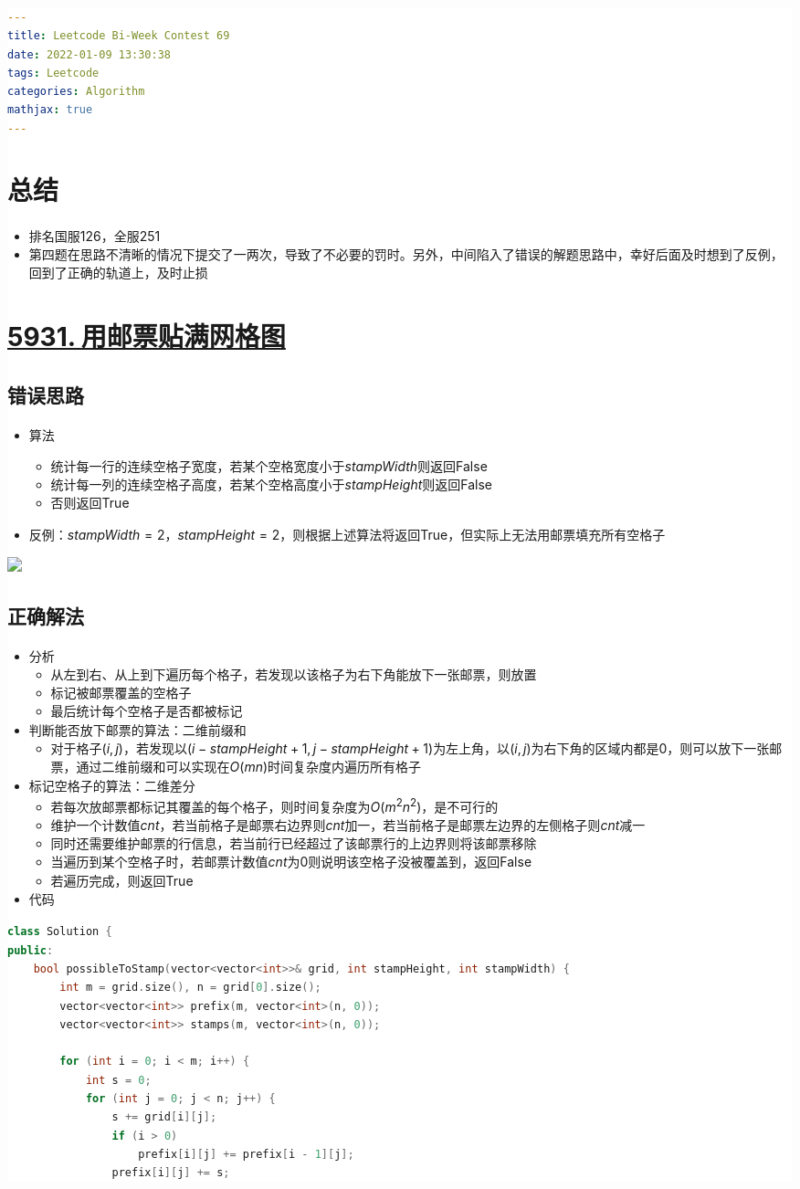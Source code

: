 ```yaml
---
title: Leetcode Bi-Week Contest 69
date: 2022-01-09 13:30:38
tags: Leetcode
categories: Algorithm
mathjax: true
---
```


# 总结

- 排名国服126，全服251
- 第四题在思路不清晰的情况下提交了一两次，导致了不必要的罚时。另外，中间陷入了错误的解题思路中，幸好后面及时想到了反例，回到了正确的轨道上，及时止损



# [5931. 用邮票贴满网格图](https://leetcode-cn.com/problems/stamping-the-grid/)

## 错误思路

- 算法
  - 统计每一行的连续空格子宽度，若某个空格宽度小于$stampWidth$则返回False
  - 统计每一列的连续空格子高度，若某个空格高度小于$stampHeight$则返回False
  - 否则返回True

- 反例：$stampWidth=2$，$stampHeight=2$，则根据上述算法将返回True，但实际上无法用邮票填充所有空格子

![](case.png)

## 正确解法

- 分析
  - 从左到右、从上到下遍历每个格子，若发现以该格子为右下角能放下一张邮票，则放置
  - 标记被邮票覆盖的空格子
  - 最后统计每个空格子是否都被标记
- 判断能否放下邮票的算法：二维前缀和
  - 对于格子$(i,j)$，若发现以$(i-stampHeight+1,j-stampHeight+1)$为左上角，以$(i,j)$为右下角的区域内都是0，则可以放下一张邮票，通过二维前缀和可以实现在$O(mn)$时间复杂度内遍历所有格子
- 标记空格子的算法：二维差分
  - 若每次放邮票都标记其覆盖的每个格子，则时间复杂度为$O(m^2n^2)$，是不可行的
  - 维护一个计数值$cnt$，若当前格子是邮票右边界则$cnt$加一，若当前格子是邮票左边界的左侧格子则$cnt$减一
  - 同时还需要维护邮票的行信息，若当前行已经超过了该邮票行的上边界则将该邮票移除
  - 当遍历到某个空格子时，若邮票计数值$cnt$为0则说明该空格子没被覆盖到，返回False
  - 若遍历完成，则返回True
- 代码

```c++
class Solution {
public:
    bool possibleToStamp(vector<vector<int>>& grid, int stampHeight, int stampWidth) {
        int m = grid.size(), n = grid[0].size();
        vector<vector<int>> prefix(m, vector<int>(n, 0));
        vector<vector<int>> stamps(m, vector<int>(n, 0));

        for (int i = 0; i < m; i++) {
            int s = 0;
            for (int j = 0; j < n; j++) {
                s += grid[i][j];
                if (i > 0)
                    prefix[i][j] += prefix[i - 1][j];
                prefix[i][j] += s;
```